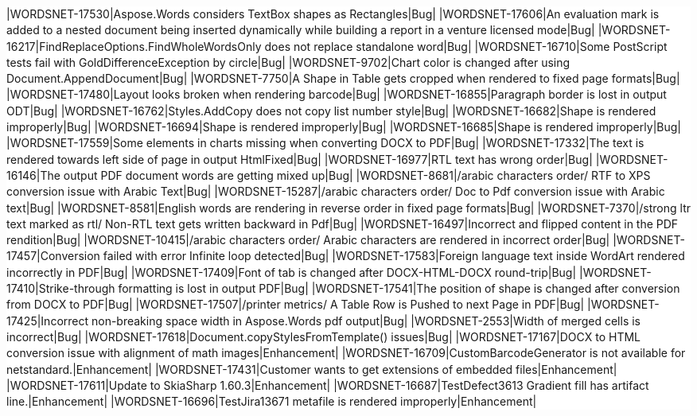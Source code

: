|WORDSNET-17530|Aspose.Words considers TextBox shapes as Rectangles|Bug|
|WORDSNET-17606|An evaluation mark is added to a nested document being inserted dynamically while building a report in a venture licensed mode|Bug|
|WORDSNET-16217|FindReplaceOptions.FindWholeWordsOnly does not replace standalone word|Bug|
|WORDSNET-16710|Some PostScript tests fail with GoldDifferenceException by circle|Bug|
|WORDSNET-9702|Chart color is changed after using Document.AppendDocument|Bug|
|WORDSNET-7750|A Shape in Table gets cropped when rendered to fixed page formats|Bug|
|WORDSNET-17480|Layout looks broken when rendering barcode|Bug|
|WORDSNET-16855|Paragraph border is lost in output ODT|Bug|
|WORDSNET-16762|Styles.AddCopy does not copy list number style|Bug|
|WORDSNET-16682|Shape is rendered improperly|Bug|
|WORDSNET-16694|Shape is rendered improperly|Bug|
|WORDSNET-16685|Shape is rendered improperly|Bug|
|WORDSNET-17559|Some elements in charts missing when converting DOCX to PDF|Bug|
|WORDSNET-17332|The text is rendered towards left side of page in output HtmlFixed|Bug|
|WORDSNET-16977|RTL text has wrong order|Bug|
|WORDSNET-16146|The output PDF document words are getting mixed up|Bug|
|WORDSNET-8681|/arabic characters order/ RTF to XPS conversion issue with Arabic Text|Bug|
|WORDSNET-15287|/arabic characters order/ Doc to Pdf conversion issue with Arabic text|Bug|
|WORDSNET-8581|English words are rendering in reverse order in fixed page formats|Bug|
|WORDSNET-7370|/strong ltr text marked as rtl/ Non-RTL text gets written backward in Pdf|Bug|
|WORDSNET-16497|Incorrect and flipped content in the PDF rendition|Bug|
|WORDSNET-10415|/arabic characters order/ Arabic characters are rendered in incorrect order|Bug|
|WORDSNET-17457|Conversion failed with error Infinite loop detected|Bug|
|WORDSNET-17583|Foreign language text inside WordArt rendered incorrectly in PDF|Bug|
|WORDSNET-17409|Font of tab is changed after DOCX-HTML-DOCX round-trip|Bug|
|WORDSNET-17410|Strike-through formatting is lost in output PDF|Bug|
|WORDSNET-17541|The position of shape is changed after conversion from DOCX to PDF|Bug|
|WORDSNET-17507|/printer metrics/ A Table Row is Pushed to next Page in PDF|Bug|
|WORDSNET-17425|Incorrect non-breaking space width in Aspose.Words pdf output|Bug|
|WORDSNET-2553|Width of merged cells is incorrect|Bug|
|WORDSNET-17618|Document.copyStylesFromTemplate() issues|Bug|
|WORDSNET-17167|DOCX to HTML conversion issue with alignment of math images|Enhancement|
|WORDSNET-16709|CustomBarcodeGenerator is not available for netstandard.|Enhancement|
|WORDSNET-17431|Customer wants to get extensions of embedded files|Enhancement|
|WORDSNET-17611|Update to SkiaSharp 1.60.3|Enhancement|
|WORDSNET-16687|TestDefect3613 Gradient fill has artifact line.|Enhancement|
|WORDSNET-16696|TestJira13671 metafile is rendered improperly|Enhancement|